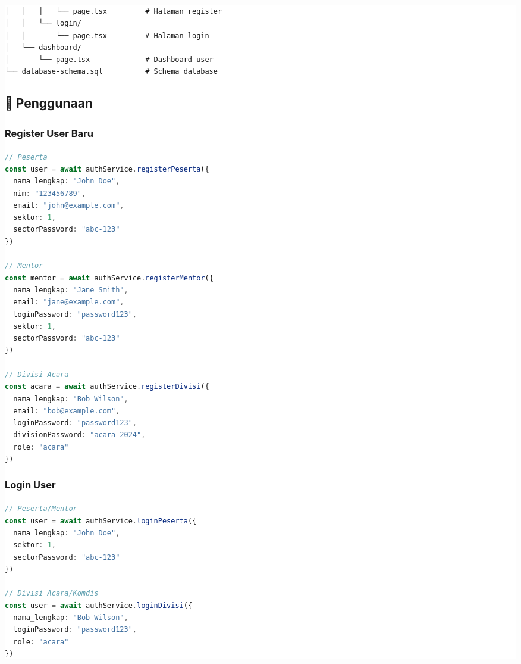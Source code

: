 ```
│   │   │   └── page.tsx         # Halaman register
│   │   └── login/
│   │       └── page.tsx         # Halaman login
│   └── dashboard/
│       └── page.tsx             # Dashboard user
└── database-schema.sql          # Schema database
```

## 🔧 Penggunaan

### Register User Baru
```typescript
// Peserta
const user = await authService.registerPeserta({
  nama_lengkap: "John Doe",
  nim: "123456789",
  email: "john@example.com",
  sektor: 1,
  sectorPassword: "abc-123"
})

// Mentor
const mentor = await authService.registerMentor({
  nama_lengkap: "Jane Smith",
  email: "jane@example.com",
  loginPassword: "password123",
  sektor: 1,
  sectorPassword: "abc-123"
})

// Divisi Acara
const acara = await authService.registerDivisi({
  nama_lengkap: "Bob Wilson",
  email: "bob@example.com",
  loginPassword: "password123",
  divisionPassword: "acara-2024",
  role: "acara"
})
```

### Login User
```typescript
// Peserta/Mentor
const user = await authService.loginPeserta({
  nama_lengkap: "John Doe",
  sektor: 1,
  sectorPassword: "abc-123"
})

// Divisi Acara/Komdis
const user = await authService.loginDivisi({
  nama_lengkap: "Bob Wilson",
  loginPassword: "password123",
  role: "acara"
})
```
